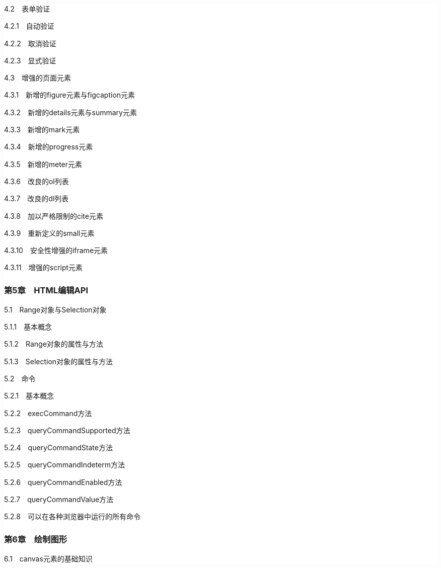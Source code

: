 4.2　表单验证

4.2.1　自动验证

4.2.2　取消验证

4.2.3　显式验证

4.3　增强的页面元素

4.3.1　新增的figure元素与figcaption元素

4.3.2　新增的details元素与summary元素

4.3.3　新增的mark元素

4.3.4　新增的progress元素

4.3.5　新增的meter元素

4.3.6　改良的ol列表

4.3.7　改良的dl列表

4.3.8　加以严格限制的cite元素

4.3.9　重新定义的small元素

4.3.10　安全性增强的iframe元素

4.3.11　增强的script元素

### 第5章　HTML编辑API

5.1　Range对象与Selection对象

5.1.1　基本概念

5.1.2　Range对象的属性与方法

5.1.3　Selection对象的属性与方法

5.2　命令

5.2.1　基本概念

5.2.2　execCommand方法

5.2.3　queryCommandSupported方法

5.2.4　queryCommandState方法

5.2.5　queryCommandIndeterm方法

5.2.6　queryCommandEnabled方法

5.2.7　queryCommandValue方法

5.2.8　可以在各种浏览器中运行的所有命令

### 第6章　绘制图形

6.1　canvas元素的基础知识
